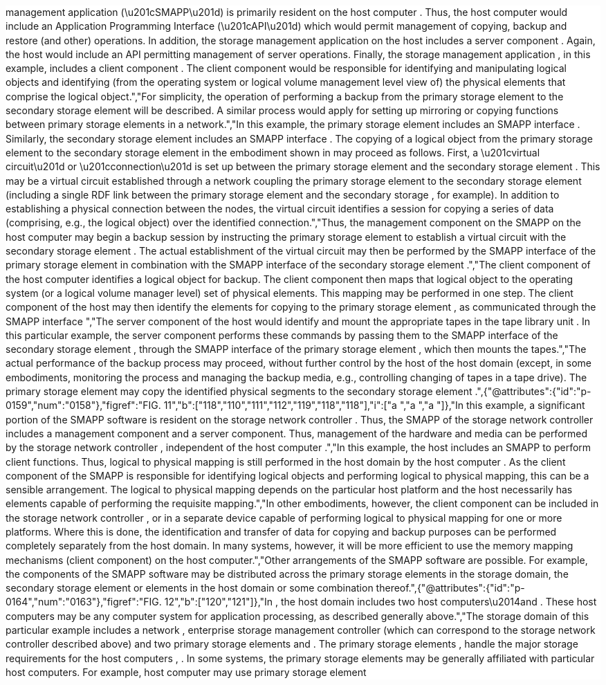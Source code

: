 management application (\u201cSMAPP\u201d)  is primarily resident on the host computer . Thus, the host computer would include an Application Programming Interface (\u201cAPI\u201d) which would permit management of copying, backup and restore (and other) operations. In addition, the storage management application  on the host  includes a server component . Again, the host would include an API permitting management of server operations. Finally, the storage management application , in this example, includes a client component . The client component would be responsible for identifying and manipulating logical objects and identifying (from the operating system or logical volume management level view of) the physical elements that comprise the logical object.","For simplicity, the operation of performing a backup from the primary storage element  to the secondary storage element  will be described. A similar process would apply for setting up mirroring or copying functions between primary storage elements in a network.","In this example, the primary storage element includes an SMAPP interface . Similarly, the secondary storage element  includes an SMAPP interface . The copying of a logical object from the primary storage element  to the secondary storage element  in the embodiment shown in  may proceed as follows. First, a \u201cvirtual circuit\u201d or \u201cconnection\u201d is set up between the primary storage element  and the secondary storage element . This may be a virtual circuit established through a network coupling the primary storage element to the secondary storage element  (including a single RDF link between the primary storage element  and the secondary storage , for example). In addition to establishing a physical connection between the nodes, the virtual circuit identifies a session for copying a series of data (comprising, e.g., the logical object) over the identified connection.","Thus, the management component on the SMAPP  on the host computer  may begin a backup session by instructing the primary storage element to establish a virtual circuit with the secondary storage element . The actual establishment of the virtual circuit may then be performed by the SMAPP interface of the primary storage element  in combination with the SMAPP interface of the secondary storage element .","The client component of the host computer  identifies a logical object for backup. The client component then maps that logical object to the operating system (or a logical volume manager level) set of physical elements. This mapping may be performed in one step. The client component of the host  may then identify the elements for copying to the primary storage element , as communicated through the SMAPP interface ","The server component of the host  would identify and mount the appropriate tapes in the tape library unit . In this particular example, the server component performs these commands by passing them to the SMAPP interface of the secondary storage element , through the SMAPP interface of the primary storage element , which then mounts the tapes.","The actual performance of the backup process may proceed, without further control by the host  of the host domain (except, in some embodiments, monitoring the process and managing the backup media, e.g., controlling changing of tapes in a tape drive). The primary storage element  may copy the identified physical segments to the secondary storage element .",{"@attributes":{"id":"p-0159","num":"0158"},"figref":"FIG. 11","b":["118","110","111","112","119","118","118"],"i":["a ","a ","a "]},"In this example, a significant portion of the SMAPP software is resident on the storage network controller . Thus, the SMAPP of the storage network controller includes a management component and a server component. Thus, management of the hardware and media can be performed by the storage network controller , independent of the host computer .","In this example, the host  includes an SMAPP  to perform client functions. Thus, logical to physical mapping is still performed in the host domain by the host computer . As the client component of the SMAPP  is responsible for identifying logical objects and performing logical to physical mapping, this can be a sensible arrangement. The logical to physical mapping depends on the particular host platform and the host necessarily has elements capable of performing the requisite mapping.","In other embodiments, however, the client component can be included in the storage network controller , or in a separate device capable of performing logical to physical mapping for one or more platforms. Where this is done, the identification and transfer of data for copying and backup purposes can be performed completely separately from the host domain. In many systems, however, it will be more efficient to use the memory mapping mechanisms (client component) on the host computer.","Other arrangements of the SMAPP software are possible. For example, the components of the SMAPP software may be distributed across the primary storage elements in the storage domain, the secondary storage element or elements in the host domain or some combination thereof.",{"@attributes":{"id":"p-0164","num":"0163"},"figref":"FIG. 12","b":["120","121"]},"In , the host domain  includes two host computers\u2014and . These host computers may be any computer system for application processing, as described generally above.","The storage domain  of this particular example includes a network , enterprise storage management controller  (which can correspond to the storage network controller described above) and two primary storage elements and . The primary storage elements , handle the major storage requirements for the host computers , . In some systems, the primary storage elements may be generally affiliated with particular host computers. For example, host computer may use primary storage element